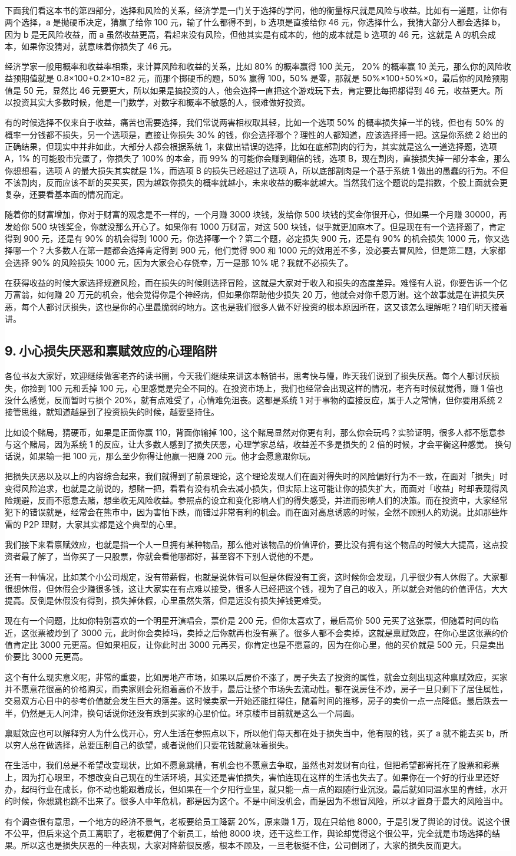 下面我们看这本书的第四部分，选择和风险的关系，经济学是一门关于选择的学问，他的衡量标尺就是风险与收益。比如有一道题，让你有两个选择，a 是抛硬币决定，猜赢了给你 100 元，输了什么都得不到，b 选项是直接给你 46 元，你选择什么，我猜大部分人都会选择 b，因为 b 是无风险收益，而 a 虽然收益更高，看起来没有风险，但他其实是有成本的，他的成本就是 b 选项的 46 元，这就是 A 的机会成本，如果你没猜对，就意味着你损失了 46 元。

经济学家一般用概率和收益率相乘，来计算风险和收益的关系，比如 80% 的概率赢得 100 美元， 20% 的概率赢 10 美元，那么你的风险收益预期值就是 0.8×100+0.2×10=82 元，而那个掷硬币的题，50% 赢得 100，50% 是零，那就是 50%×100+50%×0，最后你的风险预期值是 50 元，显然比 46 元要更大，所以如果是搞投资的人，他会选择一直把这个游戏玩下去，肯定要比每把都得到 46 元，收益更大。所以投资其实大多数时候，他是一门数学，对数字和概率不敏感的人，很难做好投资。

有的时候选择不仅来自于收益，痛苦也需要选择，我们常说两害相权取其轻，比如一个选项 50% 的概率损失掉一半的钱，但也有 50% 的概率一分钱都不损失，另一个选项是，直接让你损失 30% 的钱，你会选择哪个？理性的人都知道，应该选择搏一把。这是你系统 2 给出的正确结果，但现实中并非如此，大部分人都会根据系统 1，来做出错误的选择，比如在底部割肉的行为，其实就是这么一道选择题，选项 A，1% 的可能股市完蛋了，你损失了 100% 的本金，而 99% 的可能你会赚到翻倍的钱，选项 B，现在割肉，直接损失掉一部分本金，那么你想想看，选项 A 的最大损失其实就是 1%，而选项 B 的损失已经超过了选项 A，所以底部割肉是一个基于系统 1 做出的愚蠢的行为。不但不该割肉，反而应该不断的买买买，因为越跌你损失的概率就越小，未来收益的概率就越大。当然我们这个题说的是指数，个股上面就会更复杂，还要看基本面的情况而定。

随着你的财富增加，你对于财富的观念是不一样的，一个月赚 3000 块钱，发给你 500 块钱的奖金你很开心，但如果一个月赚 30000，再发给你 500 块钱奖金，你就没那么开心了。如果你有 1000 万财富，对这 500 块钱，似乎就更加麻木了。但是现在有一个选择题了，肯定得到 900 元，还是有 90% 的机会得到 1000 元，你选择哪一个？第二个题，必定损失 900 元，还是有 90% 的机会损失 1000 元，你又选择哪一个？大多数人在第一题都会选择肯定得到 900 元，他们觉得 900 和 1000 元的效用差不多，没必要去冒风险，但是第二题，大家都会选择 90% 的风险损失 1000 元，因为大家会心存侥幸，万一是那 10% 呢？我就不必损失了。

在获得收益的时候大家选择规避风险，而在损失的时候则选择冒险，这就是大家对于收入和损失的态度差异。难怪有人说，你要告诉一个亿万富翁，如何赚 20 万元的机会，他会觉得你是个神经病，但如果你帮助他少损失 20 万，他就会对你千恩万谢。这个故事就是在讲损失厌恶，每个人都讨厌损失，这也是你的心里最脆弱的地方。这也是我们很多人做不好投资的根本原因所在，这又该怎么理解呢？咱们明天接着讲。

## 9. 小心损失厌恶和禀赋效应的心理陷阱

各位书友大家好，欢迎继续做客老齐的读书圈，今天我们继续来讲这本畅销书，思考快与慢，昨天我们说到了损失厌恶。每个人都讨厌损失，你捡到 100 元和丢掉 100 元，心里感觉是完全不同的。在投资市场上，我们也经常会出现这样的情况，老齐有时候就觉得，赚 1 倍也没什么感觉，反而暂时亏损个 20%，就有点难受了，心情难免沮丧。这都是系统 1 对于事物的直接反应，属于人之常情，但你要用系统 2 接管思维，就知道越是到了投资损失的时候，越要坚持住。

比如设个赌局，猜硬币，如果是正面你赢 110，背面你输掉 100，这个赌局显然对你更有利，那么你会玩吗？实验证明，很多人都不愿意参与这个赌局，因为系统 1 的反应，让大多数人感到了损失厌恶，心理学家总结，收益差不多是损失的 2 倍的时候，才会平衡这种感觉。 换句话说，如果输一把 100 元，那么至少你得让他赢一把赚 200 元。他才会愿意跟你玩。

把损失厌恶以及以上的内容综合起来，我们就得到了前景理论，这个理论发现人们在面对得失时的风险偏好行为不一致，在面对「损失」时变得风险追求，也就是之前说的，想赌一把，看看有没有机会去减小损失，但实际上这可能让你的损失扩大，而面对「收益」时却表现得风险规避，反而不愿意去赌，想坐收无风险收益。参照点的设立和变化影响人们的得失感受，并进而影响人们的决策。而在投资中，大家经常犯下的错误就是，经常会在熊市中，因为害怕下跌，而错过非常有利的机会。而在面对高息诱惑的时候，全然不顾别人的劝说。比如那些炸雷的 P2P 理财，大家其实都是这个典型的心里。

我们接下来看禀赋效应，也就是指一个人一旦拥有某种物品，那么他对该物品的价值评价，要比没有拥有这个物品的时候大大提高，这点投资者最了解了，当你买了一只股票，你就会看他哪都好，甚至容不下别人说他的不是。

还有一种情况，比如某个小公司规定，没有带薪假，也就是说休假可以但是休假没有工资，这时候你会发现，几乎很少有人休假了。大家都很想休假，但休假会少赚很多钱，这让大家实在有点难以接受，很多人已经把这个钱，视为了自己的收入，所以就会对他的价值评估，大大提高。反倒是休假没有得到，损失掉休假，心里虽然失落，但是远没有损失掉钱更难受。

现在有一个问题，比如你特别喜欢的一个明星开演唱会，票价是 200 元，但你太喜欢了，最后高价 500 元买了这张票，但随着时间的临近，这张票被炒到了 3000 元，此时你会卖掉吗，卖掉之后你就再也没有票了。很多人都不会卖掉，这就是禀赋效应，在你心里这张票的价值肯定比 3000 元更高。但如果相反，让你此时出 3000 元再买，你肯定也是不愿意的，因为在你心里，他的买价就是 500 元，只是卖出价要比 3000 元更高。

这个有什么现实意义呢，非常的重要，比如房地产市场，如果以后房价不涨了，房子失去了投资的属性，就会立刻出现这种禀赋效应，买家并不愿意花很高的价格购买，而卖家则会死抱着高价不放手，最后让整个市场失去流动性。都在说房住不炒，房子一旦只剩下了居住属性，交易双方心目中的参考价值就会发生巨大的落差。这时候卖家一开始还能扛得住，随着时间的推移，房子的卖价一点一点降低。最后跌去一半，仍然是无人问津，换句话说你还没有跌到买家的心里价位。环京楼市目前就是这么一个局面。

禀赋效应也可以解释穷人为什么伐开心，穷人生活在参照点以下，所以他们每天都在处于损失当中，他有限的钱，买了 a 就不能去买 b，所以穷人总在做选择，总要压制自己的欲望，或者说他们只要花钱就意味着损失。

在生活中，我们总是不希望改变现状，比如不愿意跳槽，有机会也不愿意去争取，虽然也对发财有向往，但把希望都寄托在了股票和彩票上，因为打心眼里，不想改变自己现在的生活环境，其实还是害怕损失，害怕连现在这样的生活也失去了。如果你在一个好的行业里还好办，起码行业在成长，你不动也能跟着成长，但如果在一个夕阳行业里，就只能一点一点的跟随行业沉没。最后就如同温水里的青蛙，水开的时候，你想跳也跳不出来了。很多人中年危机，都是因为这个。不是中间没机会，而是因为不想冒风险，所以才置身于最大的风险当中。

有个调查很有意思，一个地方的经济不景气，老板要给员工降薪 20%，原来赚 1 万，现在只给他 8000，于是引发了舆论的讨伐。说这个很不公平，但后来这个员工离职了，老板雇佣了个新员工，给他 8000 块，还干这些工作，舆论却觉得这个很公平，完全就是市场选择的结果。所以这也是损失厌恶的一种表现，大家对降薪很反感，根本不顾及，一旦老板挺不住，公司倒闭了，大家的损失反而更大。
